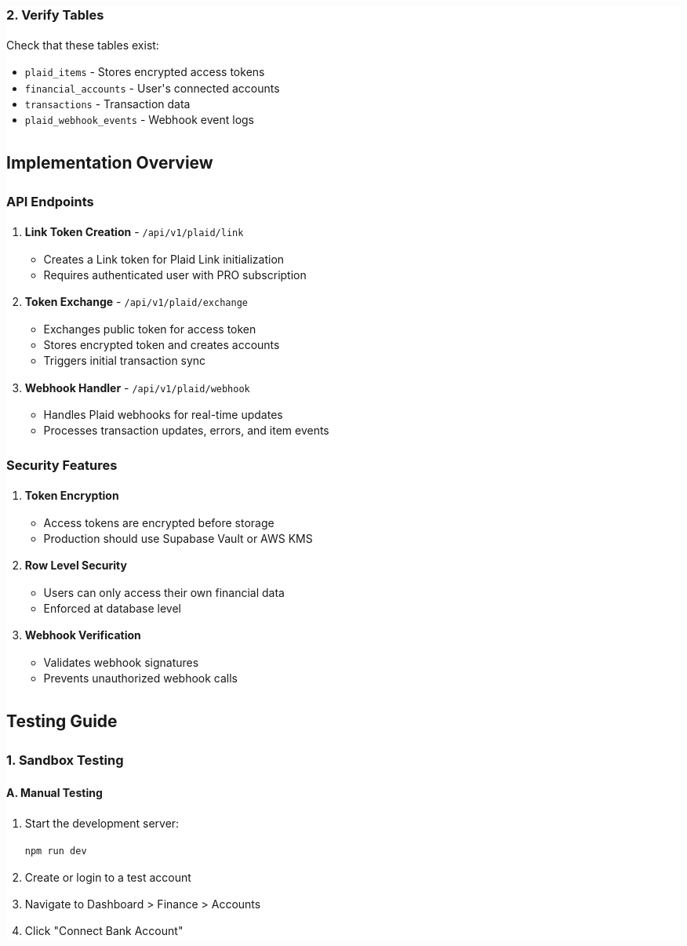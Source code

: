 ### 2. Verify Tables
Check that these tables exist:
- `plaid_items` - Stores encrypted access tokens
- `financial_accounts` - User's connected accounts
- `transactions` - Transaction data
- `plaid_webhook_events` - Webhook event logs

## Implementation Overview

### API Endpoints

1. **Link Token Creation** - `/api/v1/plaid/link`
   - Creates a Link token for Plaid Link initialization
   - Requires authenticated user with PRO subscription

2. **Token Exchange** - `/api/v1/plaid/exchange`
   - Exchanges public token for access token
   - Stores encrypted token and creates accounts
   - Triggers initial transaction sync

3. **Webhook Handler** - `/api/v1/plaid/webhook`
   - Handles Plaid webhooks for real-time updates
   - Processes transaction updates, errors, and item events

### Security Features

1. **Token Encryption**
   - Access tokens are encrypted before storage
   - Production should use Supabase Vault or AWS KMS

2. **Row Level Security**
   - Users can only access their own financial data
   - Enforced at database level

3. **Webhook Verification**
   - Validates webhook signatures
   - Prevents unauthorized webhook calls

## Testing Guide

### 1. Sandbox Testing

#### A. Manual Testing
1. Start the development server:
   ```bash
   npm run dev
   ```

2. Create or login to a test account

3. Navigate to Dashboard > Finance > Accounts

4. Click "Connect Bank Account"
